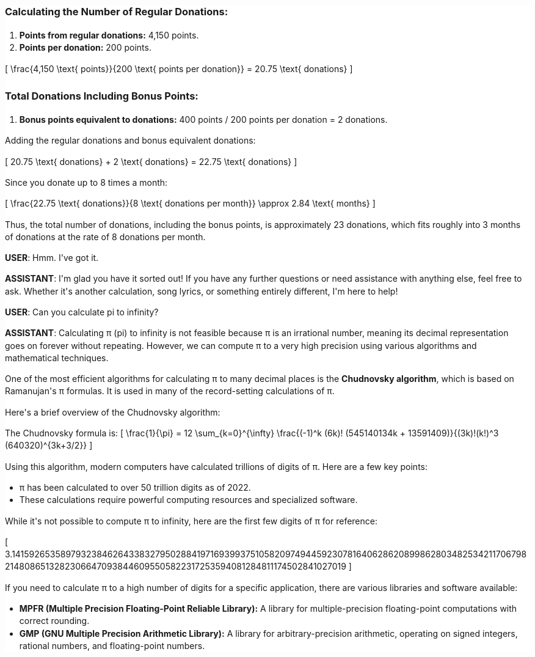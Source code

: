 ### Calculating the Number of Regular Donations:

1. **Points from regular donations:** 4,150 points.
2. **Points per donation:** 200 points.

\[ \frac{4,150 \text{ points}}{200 \text{ points per donation}} = 20.75 \text{ donations} \]

### Total Donations Including Bonus Points:

1. **Bonus points equivalent to donations:** 400 points / 200 points per donation = 2 donations.

Adding the regular donations and bonus equivalent donations:

\[ 20.75 \text{ donations} + 2 \text{ donations} = 22.75 \text{ donations} \]

Since you donate up to 8 times a month:

\[ \frac{22.75 \text{ donations}}{8 \text{ donations per month}} \approx 2.84 \text{ months} \]

Thus, the total number of donations, including the bonus points, is approximately 23 donations, which fits roughly into 3 months of donations at the rate of 8 donations per month.

**USER**: Hmm. I've got it.

**ASSISTANT**: I'm glad you have it sorted out! If you have any further questions or need assistance with anything else, feel free to ask. Whether it's another calculation, song lyrics, or something entirely different, I'm here to help!

**USER**: Can you calculate pi to infinity?

**ASSISTANT**: Calculating π (pi) to infinity is not feasible because π is an irrational number, meaning its decimal representation goes on forever without repeating. However, we can compute π to a very high precision using various algorithms and mathematical techniques.

One of the most efficient algorithms for calculating π to many decimal places is the **Chudnovsky algorithm**, which is based on Ramanujan's π formulas. It is used in many of the record-setting calculations of π.

Here's a brief overview of the Chudnovsky algorithm:

The Chudnovsky formula is:
\[ 
\frac{1}{\pi} = 12 \sum_{k=0}^{\infty} \frac{(-1)^k (6k)! (545140134k + 13591409)}{(3k)!(k!)^3 (640320)^{3k+3/2}} 
\]

Using this algorithm, modern computers have calculated trillions of digits of π. Here are a few key points:
- π has been calculated to over 50 trillion digits as of 2022.
- These calculations require powerful computing resources and specialized software.

While it's not possible to compute π to infinity, here are the first few digits of π for reference:

\[ 3.1415926535897932384626433832795028841971693993751058209749445923078164062862089986280348253421170679821480865132823066470938446095505822317253594081284811174502841027019 \]

If you need to calculate π to a high number of digits for a specific application, there are various libraries and software available:
- **MPFR (Multiple Precision Floating-Point Reliable Library):** A library for multiple-precision floating-point computations with correct rounding.
- **GMP (GNU Multiple Precision Arithmetic Library):** A library for arbitrary-precision arithmetic, operating on signed integers, rational numbers, and floating-point numbers.
